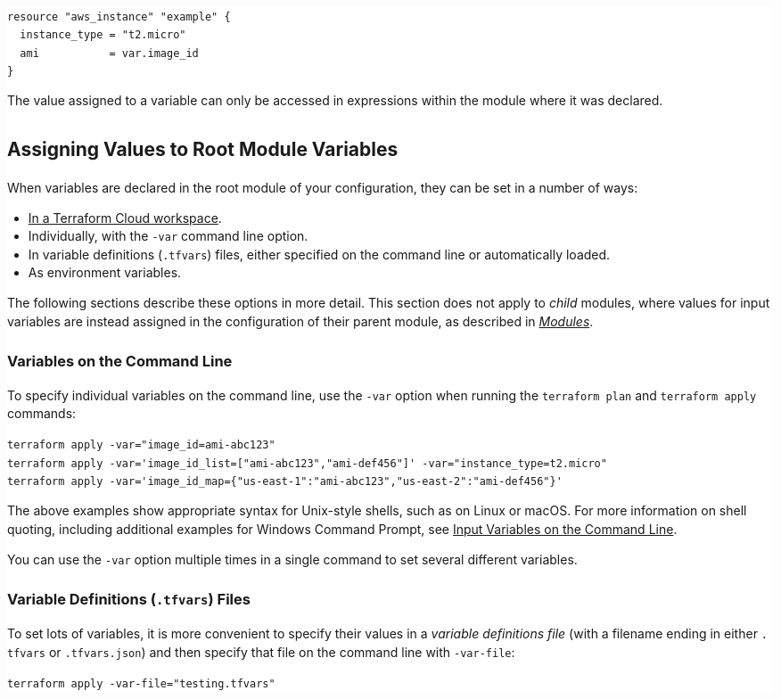 ```hcl
resource "aws_instance" "example" {
  instance_type = "t2.micro"
  ami           = var.image_id
}
```

The value assigned to a variable can only be accessed in expressions within
the module where it was declared.

## Assigning Values to Root Module Variables

When variables are declared in the root module of your configuration, they
can be set in a number of ways:

* [In a Terraform Cloud workspace](/docs/cloud/workspaces/variables.html).
* Individually, with the `-var` command line option.
* In variable definitions (`.tfvars`) files, either specified on the command line
  or automatically loaded.
* As environment variables.

The following sections describe these options in more detail. This section does
not apply to _child_ modules, where values for input variables are instead
assigned in the configuration of their parent module, as described in
[_Modules_](/docs/language/modules/index.html).

### Variables on the Command Line

To specify individual variables on the command line, use the `-var` option
when running the `terraform plan` and `terraform apply` commands:

```
terraform apply -var="image_id=ami-abc123"
terraform apply -var='image_id_list=["ami-abc123","ami-def456"]' -var="instance_type=t2.micro"
terraform apply -var='image_id_map={"us-east-1":"ami-abc123","us-east-2":"ami-def456"}'
```

The above examples show appropriate syntax for Unix-style shells, such as on
Linux or macOS. For more information on shell quoting, including additional
examples for Windows Command Prompt, see
[Input Variables on the Command Line](/docs/cli/commands/plan.html#input-variables-on-the-command-line).

You can use the `-var` option multiple times in a single command to set several
different variables.

<a id="variable-files"></a>

### Variable Definitions (`.tfvars`) Files

To set lots of variables, it is more convenient to specify their values in
a _variable definitions file_ (with a filename ending in either `.tfvars`
or `.tfvars.json`) and then specify that file on the command line with
`-var-file`:

```
terraform apply -var-file="testing.tfvars"
```


[inpage-default]: #default-values
[inpage-type]: #type-constraints
[inpage-description]: #input-variable-documentation
[inpage-validation]: #custom-validation-rules
[inpage-sensitive]: #suppressing-values-in-cli-output
[inpage-nullable]: #disallowing-null-input-values